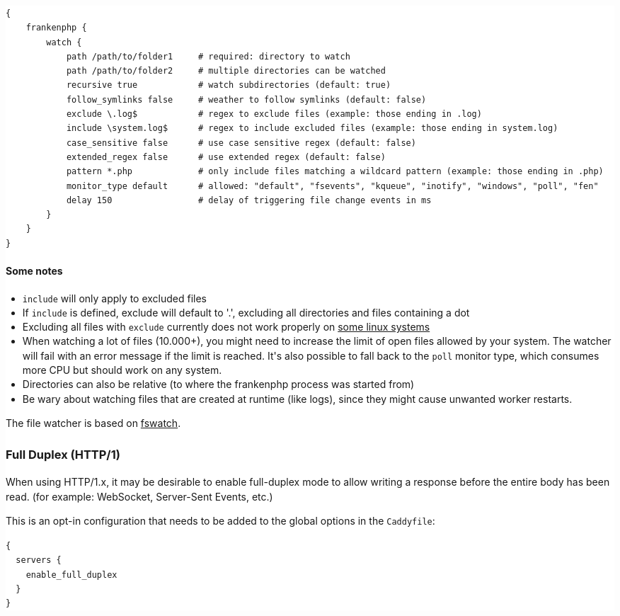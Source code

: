 ```caddyfile
{
    frankenphp {
        watch {
            path /path/to/folder1     # required: directory to watch
            path /path/to/folder2     # multiple directories can be watched
            recursive true            # watch subdirectories (default: true)
            follow_symlinks false     # weather to follow symlinks (default: false)
            exclude \.log$            # regex to exclude files (example: those ending in .log)
            include \system.log$      # regex to include excluded files (example: those ending in system.log)
            case_sensitive false      # use case sensitive regex (default: false)
            extended_regex false      # use extended regex (default: false)
            pattern *.php             # only include files matching a wildcard pattern (example: those ending in .php)
            monitor_type default      # allowed: "default", "fsevents", "kqueue", "inotify", "windows", "poll", "fen"
            delay 150                 # delay of triggering file change events in ms
        }
    }
}
```

#### Some notes

- ``include`` will only apply to excluded files
- If ``include`` is defined, exclude will default to '\.', excluding all directories and files containing a dot
- Excluding all files with ``exclude`` currently does not work properly on [some linux systems](https://github.com/emcrisostomo/fswatch/issues/247)
- When watching a lot of files (10.000+), you might need to increase the limit of open files allowed by your system.
  The watcher will fail with an error message if the limit is reached. It's also possible to fall back to the 
  `poll` monitor type, which consumes more CPU but should work on any system.
- Directories can also be relative (to where the frankenphp process was started from)
- Be wary about watching files that are created at runtime (like logs), since they might cause unwanted worker restarts.

The file watcher is based on [fswatch](https://github.com/emcrisostomo/fswatch).

### Full Duplex (HTTP/1)

When using HTTP/1.x, it may be desirable to enable full-duplex mode to allow writing a response before the entire body
has been read. (for example: WebSocket, Server-Sent Events, etc.)

This is an opt-in configuration that needs to be added to the global options in the `Caddyfile`:

```caddyfile
{
  servers {
    enable_full_duplex
  }
}
```
